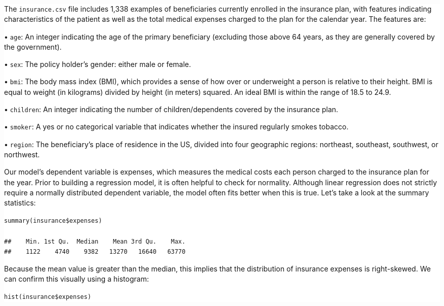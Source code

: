 The `insurance.csv` file includes 1,338 examples of beneficiaries
currently enrolled in the insurance plan, with features indicating
characteristics of the patient as well as the total medical expenses
charged to the plan for the calendar year. The features are:

• `age`: An integer indicating the age of the primary beneficiary
(excluding those above 64 years, as they are generally covered by the
government).

• `sex`: The policy holder’s gender: either male or female.

• `bmi`: The body mass index (BMI), which provides a sense of how over
or underweight a person is relative to their height. BMI is equal to
weight (in kilograms) divided by height (in meters) squared. An ideal
BMI is within the range of 18.5 to 24.9.

• `children`: An integer indicating the number of children/dependents
covered by the insurance plan.

• `smoker`: A yes or no categorical variable that indicates whether the
insured regularly smokes tobacco.

• `region`: The beneficiary’s place of residence in the US, divided into
four geographic regions: northeast, southeast, southwest, or northwest.

Our model’s dependent variable is expenses, which measures the medical
costs each person charged to the insurance plan for the year. Prior to
building a regression model, it is often helpful to check for normality.
Although linear regression does not strictly require a normally
distributed dependent variable, the model often fits better when this is
true. Let’s take a look at the summary statistics:

    summary(insurance$expenses)

    ##    Min. 1st Qu.  Median    Mean 3rd Qu.    Max. 
    ##    1122    4740    9382   13270   16640   63770

Because the mean value is greater than the median, this implies that the
distribution of insurance expenses is right-skewed. We can confirm this
visually using a histogram:

    hist(insurance$expenses)
